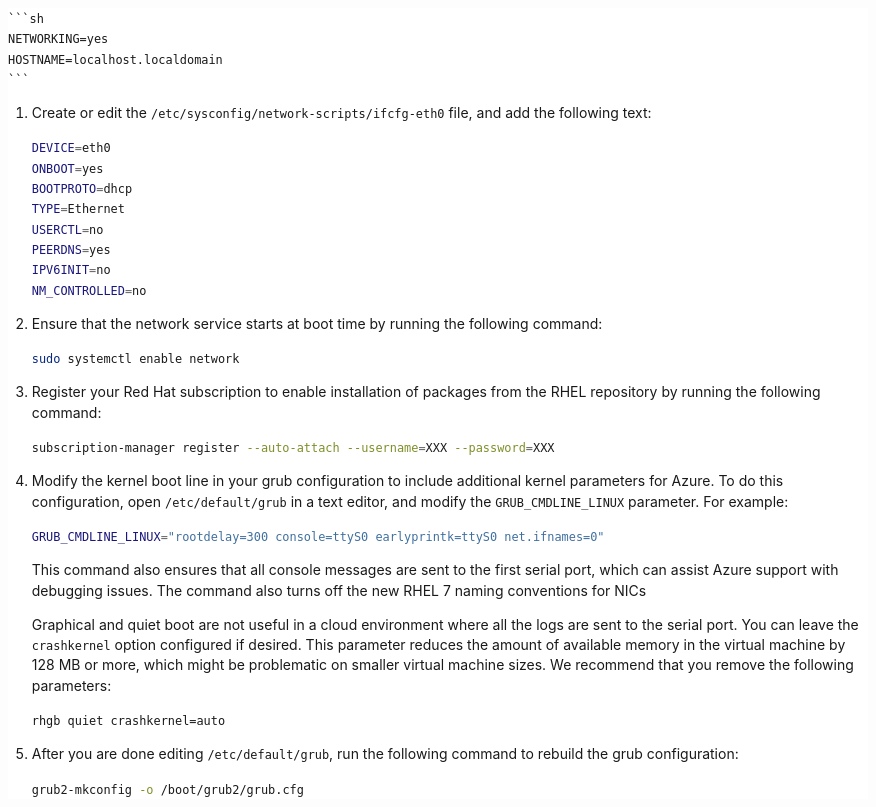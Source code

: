     ```sh
    NETWORKING=yes
    HOSTNAME=localhost.localdomain
    ```

1. Create or edit the `/etc/sysconfig/network-scripts/ifcfg-eth0` file, and add the following text:

    ```sh
    DEVICE=eth0
    ONBOOT=yes
    BOOTPROTO=dhcp
    TYPE=Ethernet
    USERCTL=no
    PEERDNS=yes
    IPV6INIT=no
    NM_CONTROLLED=no
    ```

1. Ensure that the network service starts at boot time by running the following command:

    ```bash
    sudo systemctl enable network
    ```

1. Register your Red Hat subscription to enable installation of packages from the RHEL repository by running the following command:

    ```bash
    subscription-manager register --auto-attach --username=XXX --password=XXX
    ```

1. Modify the kernel boot line in your grub configuration to include additional kernel parameters for Azure. To do this configuration, open `/etc/default/grub` in a text editor, and modify  the `GRUB_CMDLINE_LINUX` parameter. For example:

    ```sh
    GRUB_CMDLINE_LINUX="rootdelay=300 console=ttyS0 earlyprintk=ttyS0 net.ifnames=0"
    ```

   This command also ensures that all console messages are sent to the first serial port, which can assist Azure support with debugging issues. The command also turns off the new RHEL 7 naming conventions for NICs

   Graphical and quiet boot are not useful in a cloud environment where all the logs are sent to the serial port. You can leave the `crashkernel` option configured if desired. This parameter reduces the amount of available memory in the virtual machine by 128 MB or more, which might be problematic on smaller virtual machine sizes. We recommend that you remove the following parameters:

    ```sh
    rhgb quiet crashkernel=auto
    ```

1. After you are done editing `/etc/default/grub`, run the following command to rebuild the grub configuration:

    ```bash
    grub2-mkconfig -o /boot/grub2/grub.cfg
    ```
